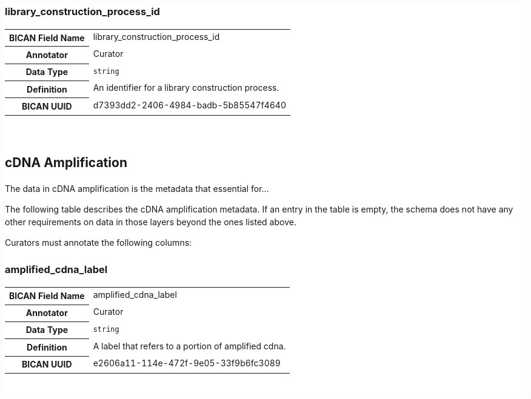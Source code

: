 ### library_construction_process_id

<table><tbody>
    <tr>
      <th>BICAN Field Name</th>
      <td>library_construction_process_id</td>
    </tr>
    <tr>
      <th>Annotator</th>
      <td>Curator</td>
    </tr>
    <tr>
      <th>Data Type</th>
        <td><code>string</code>
        </td>
    </tr>
    <tr>
      <th>Definition</th>
        <td> An identifier for a library construction process.
        </td>
    </tr>
    <tr>
      <th>BICAN UUID</th>
      <td>d7393dd2-2406-4984-badb-5b85547f4640</td>
    </tr>
</tbody></table>
<br>

## cDNA Amplification

The data in cDNA amplification is the metadata that essential for... 

The following table describes the cDNA amplification metadata. If an entry in the table is empty, the schema does not have any other requirements on data in those layers beyond the ones listed above.

Curators must annotate the following columns:

### amplified_cdna_label

<table><tbody>
    <tr>
      <th>BICAN Field Name</th>
      <td>amplified_cdna_label</td>
    </tr>
    <tr>
      <th>Annotator</th>
      <td>Curator</td>
    </tr>
    <tr>
      <th>Data Type</th>
        <td><code>string</code>
        </td>
    </tr>
    <tr>
      <th>Definition</th>
        <td> A label that refers to a portion of amplified cdna.
        </td>
    </tr>
    <tr>
      <th>BICAN UUID</th>
      <td>e2606a11-114e-472f-9e05-33f9b6fc3089</td>
    </tr>
</tbody></table>
<br>
